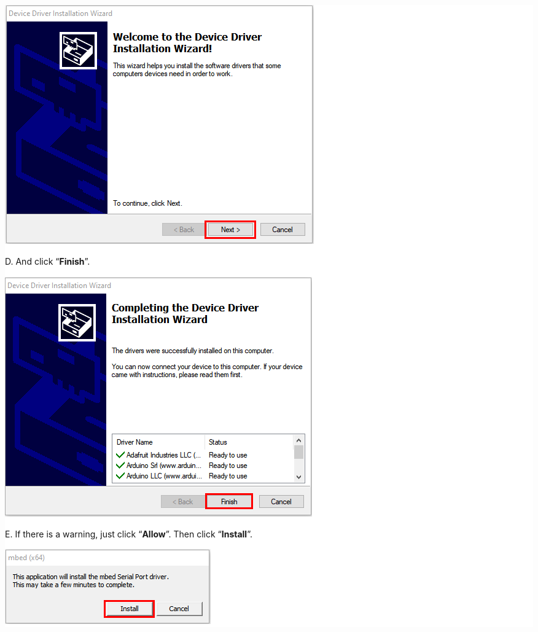 ![](./media/image-20230425132508978.png)

D. And click “**Finish**”.

![](./media/image-20230425132527354.png)

E. If there is a warning, just click “**Allow**”. Then click “**Install**”.

![](./media/image-20230425132612816.png)
